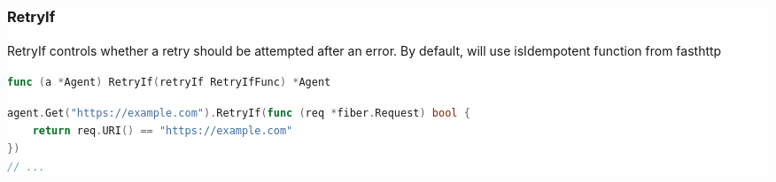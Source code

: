### RetryIf

RetryIf controls whether a retry should be attempted after an error.
By default, will use isIdempotent function from fasthttp

```go title="Signature"
func (a *Agent) RetryIf(retryIf RetryIfFunc) *Agent
```

```go title="Example"
agent.Get("https://example.com").RetryIf(func (req *fiber.Request) bool {
    return req.URI() == "https://example.com"
})
// ...
```
